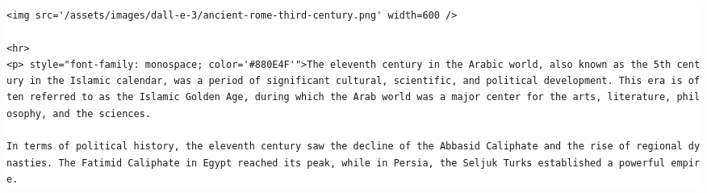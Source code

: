     <img src='/assets/images/dall-e-3/ancient-rome-third-century.png' width=600 />
    
    <hr>
    <p> style="font-family: monospace; color='#880E4F'">The eleventh century in the Arabic world, also known as the 5th century in the Islamic calendar, was a period of significant cultural, scientific, and political development. This era is often referred to as the Islamic Golden Age, during which the Arab world was a major center for the arts, literature, philosophy, and the sciences.
    
    In terms of political history, the eleventh century saw the decline of the Abbasid Caliphate and the rise of regional dynasties. The Fatimid Caliphate in Egypt reached its peak, while in Persia, the Seljuk Turks established a powerful empire.
    